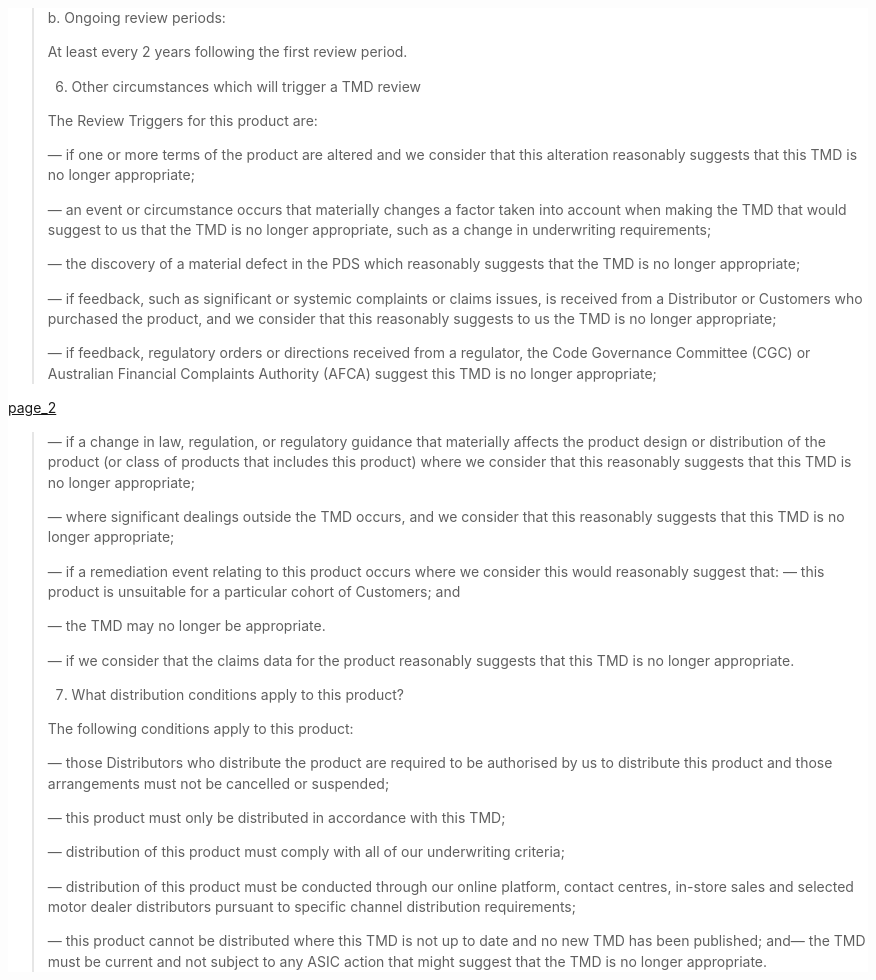 > b. Ongoing review periods:
> 
> At least every 2 years following the first review period.
> 
> 6. Other circumstances which will trigger a TMD review
> 
> The Review Triggers for this product are:
> 
> — if one or more terms of the product are altered and we consider that this alteration reasonably suggests that this TMD is no longer appropriate;
> 
> — an event or circumstance occurs that materially changes a factor taken into account when making the TMD that would suggest to us that the TMD is no longer appropriate, such as a change in underwriting requirements;
> 
> — the discovery of a material defect in the PDS which reasonably suggests that the TMD is no longer appropriate;
> 
> — if feedback, such as significant or systemic complaints or claims issues, is received from a Distributor or Customers who purchased the product, and we consider that this reasonably suggests to us the TMD is no longer appropriate;
> 
> — if feedback, regulatory orders or directions received from a regulator, the Code Governance Committee (CGC) or Australian Financial Complaints Authority (AFCA) suggest this TMD is no longer appropriate;
> 

[page_2](suncorp-tmd-fire-theft-tppd-car-insurance%20da122c868c0b496bbacd01e0f5ccb708/page_2%20e4a26fbe08514c638c912020641eb8c0.csv)

> — if a change in law, regulation, or regulatory guidance that materially affects the product design or distribution of the product (or class of products that includes this product) where we consider that this reasonably suggests that this TMD is no longer appropriate;
> 
> 
> — where significant dealings outside the TMD occurs, and we consider that this reasonably suggests that this TMD is no longer appropriate;
> 
> — if a remediation event relating to this product occurs where we consider this would reasonably suggest that: — this product is unsuitable for a particular cohort of Customers; and
> 
> — the TMD may no longer be appropriate.
> 
> — if we consider that the claims data for the product reasonably suggests that this TMD is no longer appropriate.
> 
> 7. What distribution conditions apply to this product?
> 
> The following conditions apply to this product:
> 
> — those Distributors who distribute the product are required to be authorised by us to distribute this product and those arrangements must not be cancelled or suspended;
> 
> — this product must only be distributed in accordance with this TMD;
> 
> — distribution of this product must comply with all of our underwriting criteria;
> 
> — distribution of this product must be conducted through our online platform, contact centres, in-store sales and selected motor dealer distributors pursuant to specific channel distribution requirements;
> 
> — this product cannot be distributed where this TMD is not up to date and no new TMD has been published; and— the TMD must be current and not subject to any ASIC action that might suggest that the TMD is no longer appropriate.